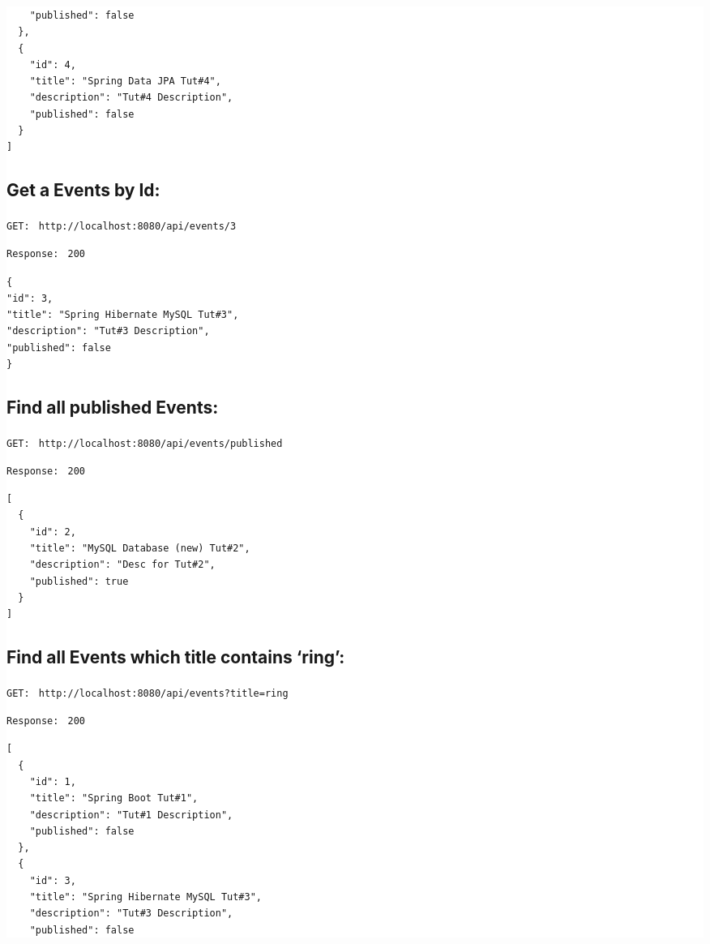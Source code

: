```
    "published": false
  },
  {
    "id": 4,
    "title": "Spring Data JPA Tut#4",
    "description": "Tut#4 Description",
    "published": false
  }
]
```

## Get a Events by Id:

`GET: `
`http://localhost:8080/api/events/3`

`Response: `
`200`
```
{
"id": 3,
"title": "Spring Hibernate MySQL Tut#3",
"description": "Tut#3 Description",
"published": false
}
```

## Find all published Events:

`GET: `
`http://localhost:8080/api/events/published`

`Response: `
`200`
```
[
  {
    "id": 2,
    "title": "MySQL Database (new) Tut#2",
    "description": "Desc for Tut#2",
    "published": true
  }
]
```

## Find all Events which title contains ‘ring’:

`GET: `
`http://localhost:8080/api/events?title=ring`

`Response: `
`200`
```
[
  {
    "id": 1,
    "title": "Spring Boot Tut#1",
    "description": "Tut#1 Description",
    "published": false
  },
  {
    "id": 3,
    "title": "Spring Hibernate MySQL Tut#3",
    "description": "Tut#3 Description",
    "published": false
```